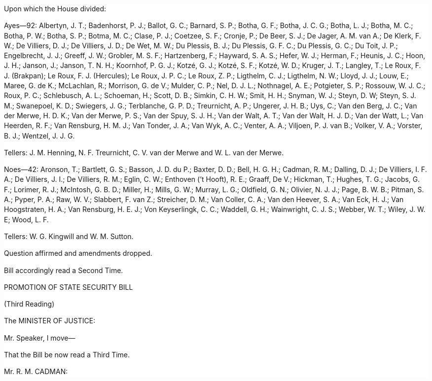 <p>Upon which the House divided:</p>

<p>Ayes&#x2014;92: Albertyn, J. T.; Badenhorst, P. J.; Ballot, G. C.; Barnard, S. P.; Botha, G. F.; Botha, J. C. G.; Botha, L. J.; Botha, M. C.; Botha, P. W.; Botha, S. P.; Botma, M. C.; Clase, P. J.; Coetzee, S. F.; Cronje, P.; De Beer, S. J.; De Jager, A. M. van A.; De Klerk, F. W.; De Villiers, D. J.; De Villiers, J. D.; De Wet, M. W.; Du Plessis, B. J.; Du Plessis, G. F. C.; Du Plessis, G. C.; Du Toit, J. P.; Engelbrecht, J. J.; Greeff, J. W.; Grobler, M. S. F.; Hartzenberg, F.; Hayward, S. A. S.; Hefer, W. J.; Herman, F.; Heunis, J. C.; Hoon, J. H.; Janson, J.; Janson, T. N. H.; Koornhof, P. G. J.; Kotz&#x00E9;, G. J.; Kotz&#x00E9;, S. F.; Kotz&#x00E9;, W. D.; Kruger, J. T.; Langley, T.; Le Roux, F. J. (Brakpan); Le Roux, F. J. (Hercules); Le Roux, J. P. C.; Le Roux, Z. P.; Ligthelm, C. J.; Ligthelm, N. W.; Lloyd, J. J.; Louw, E.; Maree, G. de K.; McLachlan, R.; Morrison, G. de V.; Mulder, C. P.; Nel, D. J. L.; Nothnagel, A. E.; Potgieter, S. P.; Rossouw, W. J. C.; Roux, P. C.; Schlebusch, A. L.; Schoeman, H.; Scott, D. B.; Simkin, C. H. W.; Smit, H. H.; Snyman, W. J.; Steyn, D. W; Steyn, S. J. M.; Swanepoel, K. D.; Swiegers, J. G.; Terblanche, G. P. D.; Treurnicht, A. P.; Ungerer, J. H. B.; Uys, C.; Van den Berg, J. C.; Van der Merwe, H. D. K.; Van der Merwe, P. S.; Van der Spuy, S. J. H.; Van der Walt, A. T.; Van der Walt, H. J. D.; Van der Watt, L.; Van Heerden, R. F.; Van Rensburg, H. M. J.; Van Tonder, J. A.; Van Wyk, A. C.; Venter, A. A.; Viljoen, P. J. van B.; Volker, V. A.; Vorster, B. J.; Wentzel, J. J. G.</p>

<p>Tellers: J. M. Henning, N. F. Treurnicht, C. V. van der Merwe and W. L. van der Merwe.</p>

<p>Noes&#x2014;42: Aronson, T.; Bartlett, G. S.; Basson, J. D. du P.; Baxter, D. D.; Bell, H. G. H.; Cadman, R. M.; Dalling, D. J.; De Villiers, I. F. A.; De Villiers, J. I.; De Villiers, R. M.; Eglin, C. W.; Enthoven (&#x2019;t Hooft), R. E.; Graaff, De V.; Hickman, T.; Hughes, T. G.; Jacobs, G. F.; Lorimer, R. J.; McIntosh, G. B. D.; Miller, H.; Mills, G. W.; Murray, L. G.; Oldfield, G. N.; Olivier, N. J. J.; Page, B. W. B.; Pitman, S. A.; Pyper, P. A.; Raw, W. V.; Slabbert, F. van Z.; Streicher, D. M.; Van Coller, C. A.; Van den Heever, S. A.; Van Eck, H. J.; Van Hoogstraten, H. A.; Van Rensburg, H. E. J.; Von Keyserlingk, C. C.; Waddell, G. H.; Wainwright, C. J. S.; Webber, W. T.; Wiley, J. W. E; Wood, L. F.</p>

<p>Tellers: W. G. Kingwill and W. M. Sutton.</p>

<p>Question affirmed and amendments dropped.</p>

<p>Bill accordingly read a Second Time.</p>

</speech>

</debateSection>

<debateSection name="#promotion_of_state_security_bill">

<heading>PROMOTION OF STATE SECURITY BILL</heading>

<summary>(Third Reading)</summary>

<speech by="#minister_of_justice">

<from>The <person refersTo="hansard_za">MINISTER OF JUSTICE</person>:</from>

<p>Mr. Speaker, I move&#x2014;</p>

<block name="quote">That the Bill be now read a Third Time.</block>

</speech>

<speech by="#cadman">

<from>Mr. <person refersTo="hansard_za">R. M. CADMAN</person>:</from>
